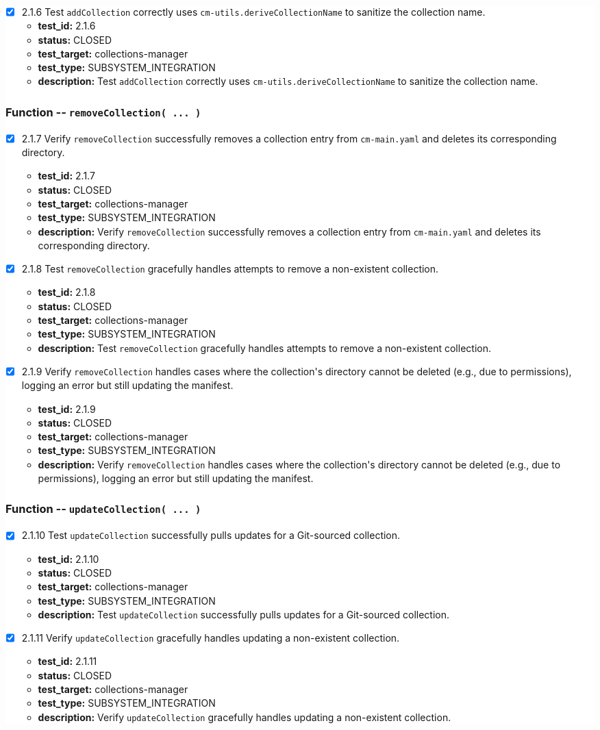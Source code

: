 * [x] 2.1.6 Test `addCollection` correctly uses `cm-utils.deriveCollectionName` to sanitize the collection name.
  - **test_id:** 2.1.6
  - **status:** CLOSED
  - **test_target:** collections-manager
  - **test_type:** SUBSYSTEM_INTEGRATION
  - **description:** Test `addCollection` correctly uses `cm-utils.deriveCollectionName` to sanitize the collection name.

### Function -- `removeCollection( ... )`

* [x] 2.1.7 Verify `removeCollection` successfully removes a collection entry from `cm-main.yaml` and deletes its corresponding directory.
  - **test_id:** 2.1.7
  - **status:** CLOSED
  - **test_target:** collections-manager
  - **test_type:** SUBSYSTEM_INTEGRATION
  - **description:** Verify `removeCollection` successfully removes a collection entry from `cm-main.yaml` and deletes its corresponding directory.

* [x] 2.1.8 Test `removeCollection` gracefully handles attempts to remove a non-existent collection.
  - **test_id:** 2.1.8
  - **status:** CLOSED
  - **test_target:** collections-manager
  - **test_type:** SUBSYSTEM_INTEGRATION
  - **description:** Test `removeCollection` gracefully handles attempts to remove a non-existent collection.

* [x] 2.1.9 Verify `removeCollection` handles cases where the collection's directory cannot be deleted (e.g., due to permissions), logging an error but still updating the manifest.
  - **test_id:** 2.1.9
  - **status:** CLOSED
  - **test_target:** collections-manager
  - **test_type:** SUBSYSTEM_INTEGRATION
  - **description:** Verify `removeCollection` handles cases where the collection's directory cannot be deleted (e.g., due to permissions), logging an error but still updating the manifest.

### Function -- `updateCollection( ... )`

* [x] 2.1.10 Test `updateCollection` successfully pulls updates for a Git-sourced collection.
  - **test_id:** 2.1.10
  - **status:** CLOSED
  - **test_target:** collections-manager
  - **test_type:** SUBSYSTEM_INTEGRATION
  - **description:** Test `updateCollection` successfully pulls updates for a Git-sourced collection.

* [x] 2.1.11 Verify `updateCollection` gracefully handles updating a non-existent collection.
  - **test_id:** 2.1.11
  - **status:** CLOSED
  - **test_target:** collections-manager
  - **test_type:** SUBSYSTEM_INTEGRATION
  - **description:** Verify `updateCollection` gracefully handles updating a non-existent collection.
